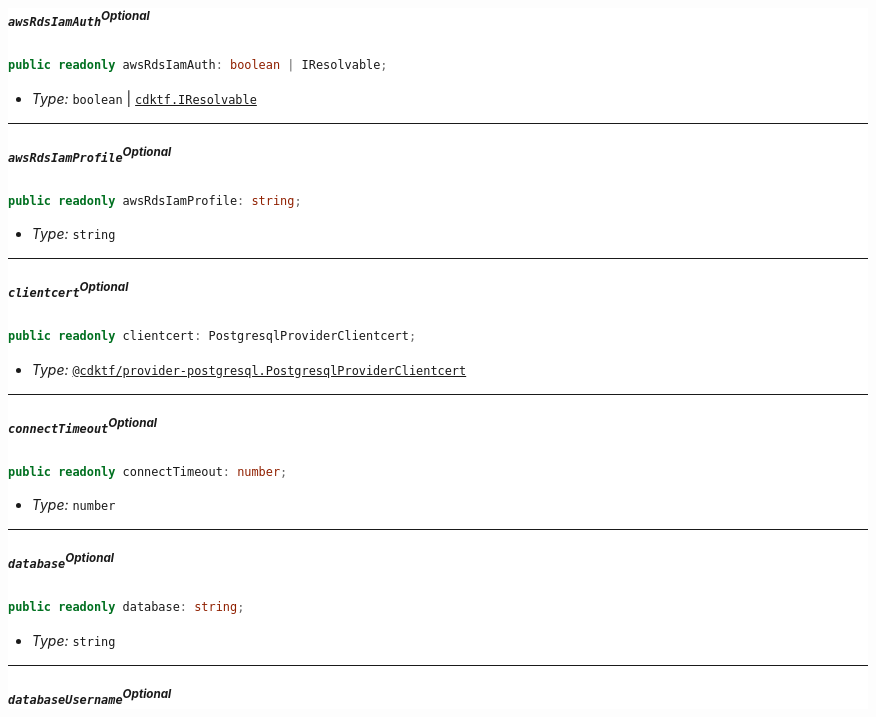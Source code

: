 ##### `awsRdsIamAuth`<sup>Optional</sup> <a name="@cdktf/provider-postgresql.PostgresqlProvider.property.awsRdsIamAuth"></a>

```typescript
public readonly awsRdsIamAuth: boolean | IResolvable;
```

- *Type:* `boolean` | [`cdktf.IResolvable`](#cdktf.IResolvable)

---

##### `awsRdsIamProfile`<sup>Optional</sup> <a name="@cdktf/provider-postgresql.PostgresqlProvider.property.awsRdsIamProfile"></a>

```typescript
public readonly awsRdsIamProfile: string;
```

- *Type:* `string`

---

##### `clientcert`<sup>Optional</sup> <a name="@cdktf/provider-postgresql.PostgresqlProvider.property.clientcert"></a>

```typescript
public readonly clientcert: PostgresqlProviderClientcert;
```

- *Type:* [`@cdktf/provider-postgresql.PostgresqlProviderClientcert`](#@cdktf/provider-postgresql.PostgresqlProviderClientcert)

---

##### `connectTimeout`<sup>Optional</sup> <a name="@cdktf/provider-postgresql.PostgresqlProvider.property.connectTimeout"></a>

```typescript
public readonly connectTimeout: number;
```

- *Type:* `number`

---

##### `database`<sup>Optional</sup> <a name="@cdktf/provider-postgresql.PostgresqlProvider.property.database"></a>

```typescript
public readonly database: string;
```

- *Type:* `string`

---

##### `databaseUsername`<sup>Optional</sup> <a name="@cdktf/provider-postgresql.PostgresqlProvider.property.databaseUsername"></a>
